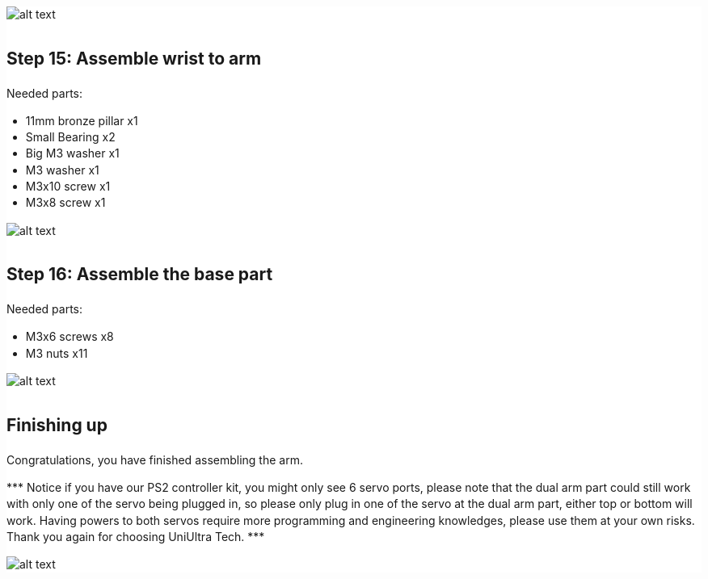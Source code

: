 ![alt text](https://user-images.githubusercontent.com/68445659/93388157-22382180-f81f-11ea-93b0-384ed75129e9.png)

## Step 15: Assemble wrist to arm
Needed parts: 
- 11mm bronze pillar x1
- Small Bearing x2 
- Big M3 washer x1
- M3 washer x1
- M3x10 screw x1
- M3x8 screw x1

![alt text](https://user-images.githubusercontent.com/68445659/93393131-cb364a80-f826-11ea-9c08-6e99ba394ab5.png)

## Step 16: Assemble the base part
Needed parts: 
- M3x6 screws x8
- M3 nuts x11

![alt text](https://user-images.githubusercontent.com/68445659/93393121-c7a2c380-f826-11ea-9adb-0aad4ac20178.png)

## Finishing up
Congratulations, you have finished assembling the arm. 

*** Notice if you have our PS2 controller kit, you might only see 6 servo ports, please note that the dual arm part could still work with only one of the servo being plugged in, so please only plug in one of the servo at the dual arm part, either top or bottom will work. Having powers to both servos require more programming and engineering knowledges, please use them at your own risks. Thank you again for choosing UniUltra Tech. ***

![alt text](https://user-images.githubusercontent.com/68445659/93393751-e786b700-f827-11ea-9056-34839530eae9.png)
